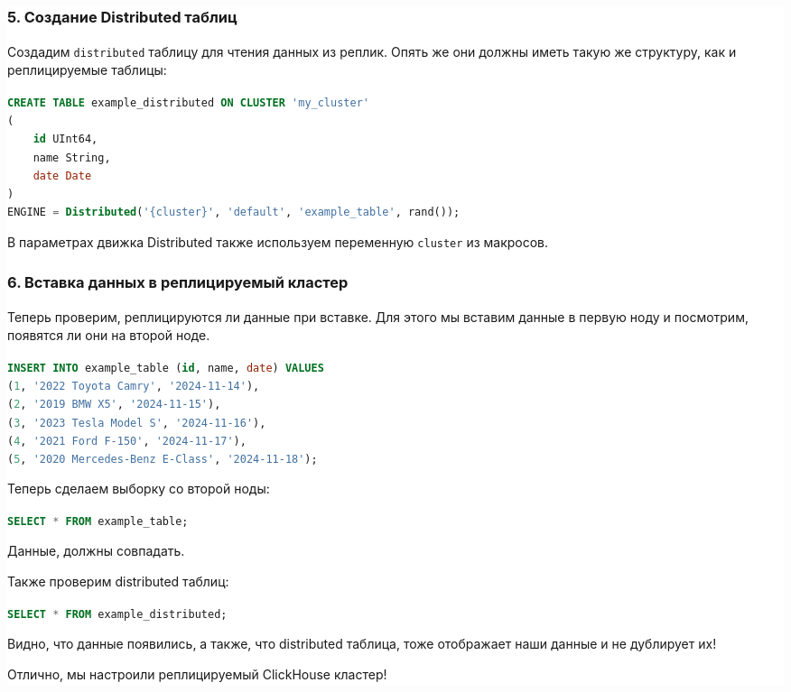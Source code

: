 
### 5. Создание Distributed таблиц

Создадим `distributed` таблицу для чтения данных из реплик. Опять же они должны иметь такую же структуру, как и реплицируемые таблицы:

```sql
CREATE TABLE example_distributed ON CLUSTER 'my_cluster'
(
    id UInt64,
    name String,
    date Date
)
ENGINE = Distributed('{cluster}', 'default', 'example_table', rand());
```
В параметрах движка Distributed также используем переменную `cluster` из макросов.


### 6. Вставка данных в реплицируемый кластер

Теперь проверим, реплицируются ли данные при вставке. Для этого мы вставим данные в первую ноду и посмотрим, появятся ли они на второй ноде.
```sql
INSERT INTO example_table (id, name, date) VALUES 
(1, '2022 Toyota Camry', '2024-11-14'),
(2, '2019 BMW X5', '2024-11-15'),
(3, '2023 Tesla Model S', '2024-11-16'),
(4, '2021 Ford F-150', '2024-11-17'),
(5, '2020 Mercedes-Benz E-Class', '2024-11-18');
```

Теперь сделаем выборку со второй ноды:
```sql
SELECT * FROM example_table;
```
Данные, должны совпадать.

Также проверим distributed таблиц:
```sql
SELECT * FROM example_distributed;
```
Видно, что данные появились, а также, что distributed таблица, тоже отображает наши данные и не дублирует их!

Отлично, мы настроили реплицируемый ClickHouse кластер!
